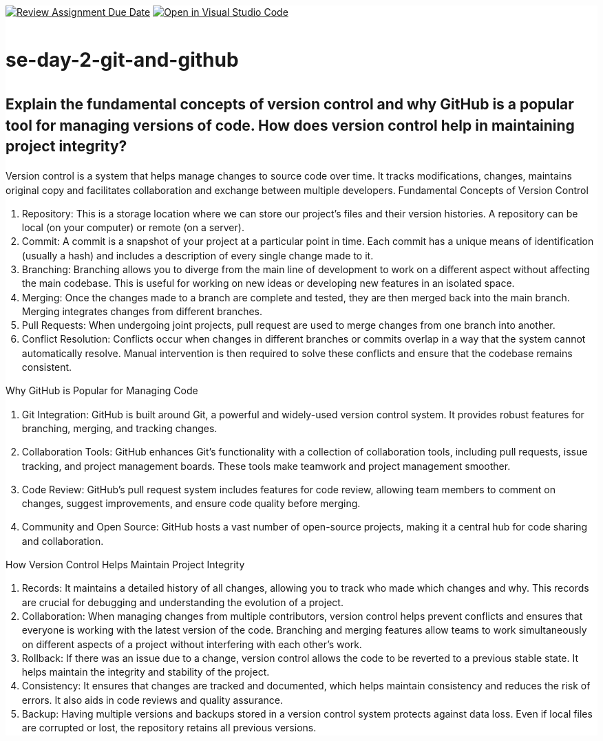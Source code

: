 [![Review Assignment Due Date](https://classroom.github.com/assets/deadline-readme-button-22041afd0340ce965d47ae6ef1cefeee28c7c493a6346c4f15d667ab976d596c.svg)](https://classroom.github.com/a/8wgCKhpZ)
[![Open in Visual Studio Code](https://classroom.github.com/assets/open-in-vscode-2e0aaae1b6195c2367325f4f02e2d04e9abb55f0b24a779b69b11b9e10269abc.svg)](https://classroom.github.com/online_ide?assignment_repo_id=15597146&assignment_repo_type=AssignmentRepo)
# se-day-2-git-and-github
## Explain the fundamental concepts of version control and why GitHub is a popular tool for managing versions of code. How does version control help in maintaining project integrity?
Version control is a system that helps manage changes to source code over time. It tracks modifications, changes, maintains original copy and facilitates collaboration and exchange between multiple developers.
Fundamental Concepts of Version Control
1. Repository: This is a storage location where we can store our project’s files and their version histories. A repository can be local (on your computer) or remote (on a server).
2. Commit: A commit is a snapshot of your project at a particular point in time. Each commit has a unique means of identification (usually a hash) and includes a description of every single change made to it.
3. Branching: Branching allows you to diverge from the main line of development to work on a different aspect without affecting the main codebase. This is useful for working on new ideas or developing new features in an isolated space.
4. Merging: Once the changes made to a branch are complete and tested, they are then merged back into the main branch. Merging integrates changes from different branches.
5. Pull Requests: When undergoing joint projects, pull request are used to merge changes from one branch into another. 
6. Conflict Resolution: Conflicts occur when changes in different branches or commits overlap in a way that the system cannot automatically resolve. Manual intervention is then required to solve these conflicts and ensure that the codebase remains consistent.

Why GitHub is Popular for Managing Code
1. Git Integration: GitHub is built around Git, a powerful and widely-used version control system. It provides robust features for branching, merging, and tracking changes.
2. Collaboration Tools: GitHub enhances Git’s functionality with a collection of collaboration tools, including pull requests, issue tracking, and project management boards. These tools make teamwork and project management smoother.
3. Code Review: GitHub’s pull request system includes features for code review, allowing team members to comment on changes, suggest improvements, and ensure code quality before merging.


4. Community and Open Source: GitHub hosts a vast number of open-source projects, making it a central hub for code sharing and collaboration.

How Version Control Helps Maintain Project Integrity
1. Records: It maintains a detailed history of all changes, allowing you to track who made which changes and why. This records are crucial for debugging and understanding the evolution of a project.
2. Collaboration: When managing changes from multiple contributors, version control helps prevent conflicts and ensures that everyone is working with the latest version of the code. Branching and merging features allow teams to work simultaneously on different aspects of a project without interfering with each other’s work.
3. Rollback: If there was an issue due to a change, version control allows the code to be reverted to a previous stable state. It helps maintain the integrity and stability of the project.
4. Consistency: It ensures that changes are tracked and documented, which helps maintain consistency and reduces the risk of errors. It also aids in code reviews and quality assurance.
5. Backup: Having multiple versions and backups stored in a version control system protects against data loss. Even if local files are corrupted or lost, the repository retains all previous versions.
